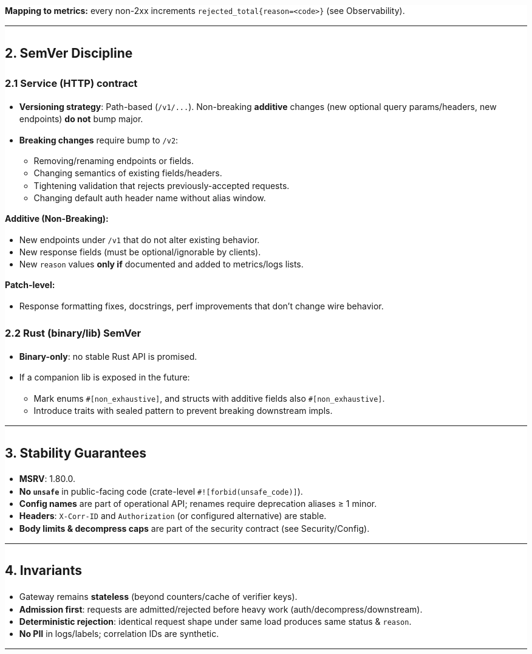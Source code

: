 **Mapping to metrics:** every non-2xx increments `rejected_total{reason=<code>}` (see Observability).

---

## 2. SemVer Discipline

### 2.1 Service (HTTP) contract

* **Versioning strategy**: Path-based (`/v1/...`). Non-breaking **additive** changes (new optional query params/headers, new endpoints) **do not** bump major.
* **Breaking changes** require bump to `/v2`:

  * Removing/renaming endpoints or fields.
  * Changing semantics of existing fields/headers.
  * Tightening validation that rejects previously-accepted requests.
  * Changing default auth header name without alias window.

**Additive (Non-Breaking):**

* New endpoints under `/v1` that do not alter existing behavior.
* New response fields (must be optional/ignorable by clients).
* New `reason` values **only if** documented and added to metrics/logs lists.

**Patch-level:**

* Response formatting fixes, docstrings, perf improvements that don’t change wire behavior.

### 2.2 Rust (binary/lib) SemVer

* **Binary-only**: no stable Rust API is promised.
* If a companion lib is exposed in the future:

  * Mark enums `#[non_exhaustive]`, and structs with additive fields also `#[non_exhaustive]`.
  * Introduce traits with sealed pattern to prevent breaking downstream impls.

---

## 3. Stability Guarantees

* **MSRV**: 1.80.0.
* **No `unsafe`** in public-facing code (crate-level `#![forbid(unsafe_code)]`).
* **Config names** are part of operational API; renames require deprecation aliases ≥ 1 minor.
* **Headers**: `X-Corr-ID` and `Authorization` (or configured alternative) are stable.
* **Body limits & decompress caps** are part of the security contract (see Security/Config).

---

## 4. Invariants

* Gateway remains **stateless** (beyond counters/cache of verifier keys).
* **Admission first**: requests are admitted/rejected before heavy work (auth/decompress/downstream).
* **Deterministic rejection**: identical request shape under same load produces same status & `reason`.
* **No PII** in logs/labels; correlation IDs are synthetic.

---